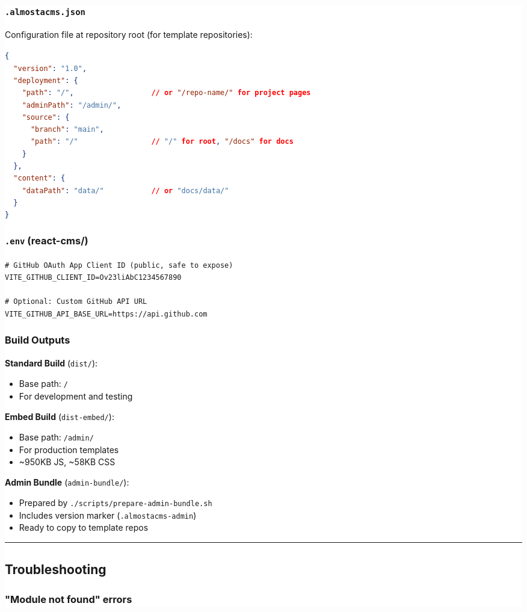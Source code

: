 ### `.almostacms.json`

Configuration file at repository root (for template repositories):

```json
{
  "version": "1.0",
  "deployment": {
    "path": "/",                  // or "/repo-name/" for project pages
    "adminPath": "/admin/",
    "source": {
      "branch": "main",
      "path": "/"                 // "/" for root, "/docs" for docs
    }
  },
  "content": {
    "dataPath": "data/"           // or "docs/data/"
  }
}
```

### `.env` (react-cms/)

```env
# GitHub OAuth App Client ID (public, safe to expose)
VITE_GITHUB_CLIENT_ID=Ov23liAbC1234567890

# Optional: Custom GitHub API URL
VITE_GITHUB_API_BASE_URL=https://api.github.com
```

### Build Outputs

**Standard Build** (`dist/`):
- Base path: `/`
- For development and testing

**Embed Build** (`dist-embed/`):
- Base path: `/admin/`
- For production templates
- ~950KB JS, ~58KB CSS

**Admin Bundle** (`admin-bundle/`):
- Prepared by `./scripts/prepare-admin-bundle.sh`
- Includes version marker (`.almostacms-admin`)
- Ready to copy to template repos

---

## Troubleshooting

### "Module not found" errors
